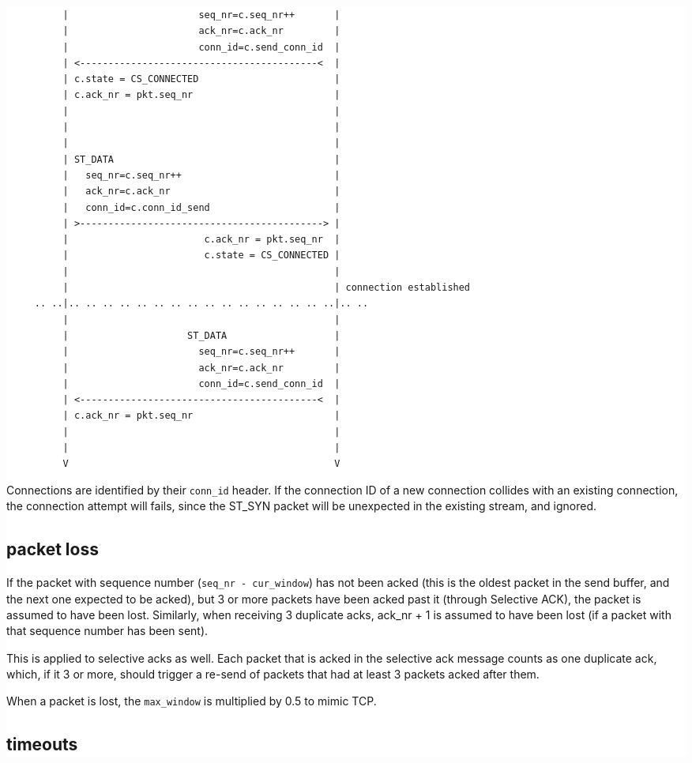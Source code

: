 ```
          |                       seq_nr=c.seq_nr++       |
          |                       ack_nr=c.ack_nr         |
          |                       conn_id=c.send_conn_id  |
          | <------------------------------------------<  |
          | c.state = CS_CONNECTED                        |
          | c.ack_nr = pkt.seq_nr                         |
          |                                               |
          |                                               |
          |                                               |
          | ST_DATA                                       |
          |   seq_nr=c.seq_nr++                           |
          |   ack_nr=c.ack_nr                             |
          |   conn_id=c.conn_id_send                      |
          | >-------------------------------------------> |
          |                        c.ack_nr = pkt.seq_nr  |
          |                        c.state = CS_CONNECTED |
          |                                               |
          |                                               | connection established
     .. ..|.. .. .. .. .. .. .. .. .. .. .. .. .. .. .. ..|.. ..
          |                                               |
          |                     ST_DATA                   |
          |                       seq_nr=c.seq_nr++       |
          |                       ack_nr=c.ack_nr         |
          |                       conn_id=c.send_conn_id  |
          | <------------------------------------------<  |
          | c.ack_nr = pkt.seq_nr                         |
          |                                               |
          |                                               |
          V                                               V
```

Connections are identified by their `conn_id` header. If the connection ID of a new connection collides with an existing connection, the connection attempt will fails, since the ST_SYN packet will be unexpected in the existing stream, and ignored.

## packet loss

If the packet with sequence number (`seq_nr - cur_window`) has not been acked (this is the oldest packet in the send buffer, and the next one expected to be acked), but 3 or more packets have been acked past it (through Selective ACK), the packet is assumed to have been lost. Similarly, when receiving 3 duplicate acks, ack_nr + 1 is assumed to have been lost (if a packet with that sequence number has been sent).

This is applied to selective acks as well. Each packet that is acked in the selective ack message counts as one duplicate ack, which, if it 3 or more, should trigger a re-send of packets that had at least 3 packets acked after them.

When a packet is lost, the `max_window` is multiplied by 0.5 to mimic TCP.

## timeouts
